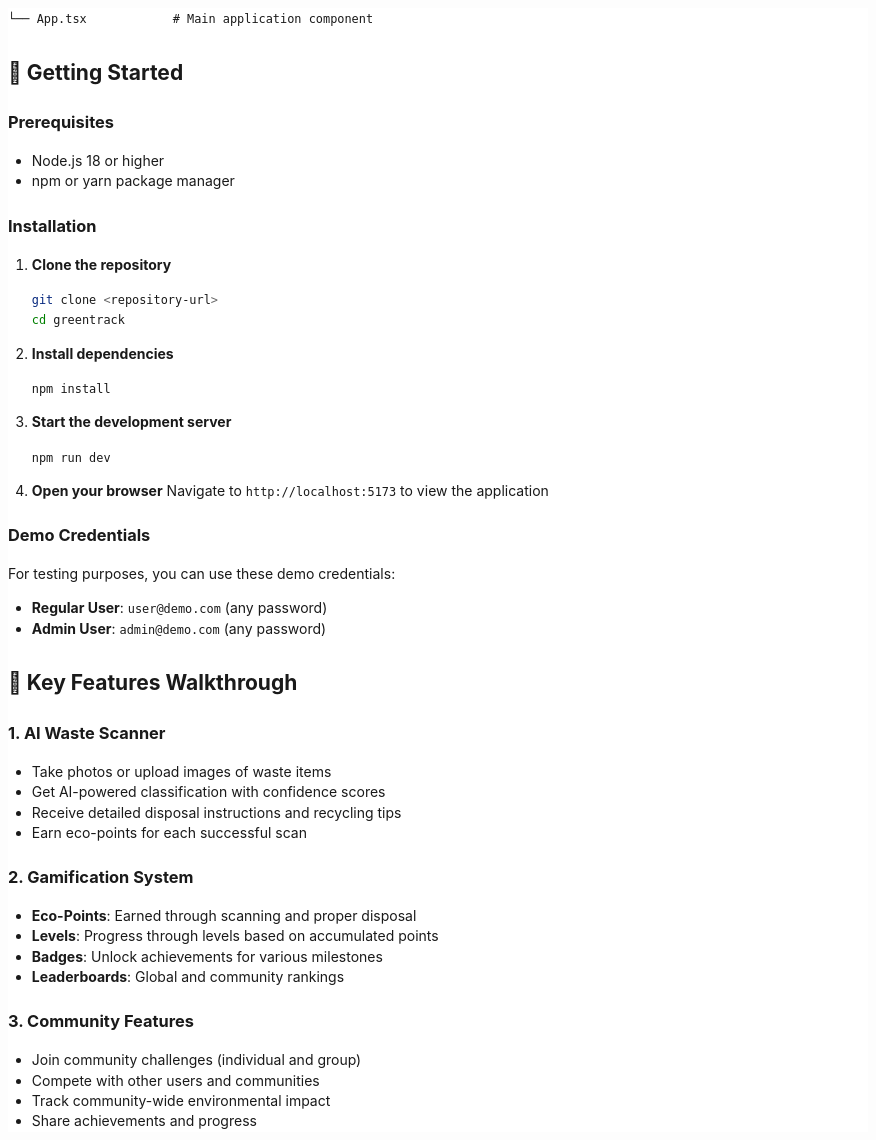 ```
└── App.tsx            # Main application component
```

## 🚀 Getting Started

### Prerequisites
- Node.js 18 or higher
- npm or yarn package manager

### Installation

1. **Clone the repository**
   ```bash
   git clone <repository-url>
   cd greentrack
   ```

2. **Install dependencies**
   ```bash
   npm install
   ```

3. **Start the development server**
   ```bash
   npm run dev
   ```

4. **Open your browser**
   Navigate to `http://localhost:5173` to view the application

### Demo Credentials

For testing purposes, you can use these demo credentials:

- **Regular User**: `user@demo.com` (any password)
- **Admin User**: `admin@demo.com` (any password)

## 🎯 Key Features Walkthrough

### 1. AI Waste Scanner
- Take photos or upload images of waste items
- Get AI-powered classification with confidence scores
- Receive detailed disposal instructions and recycling tips
- Earn eco-points for each successful scan

### 2. Gamification System
- **Eco-Points**: Earned through scanning and proper disposal
- **Levels**: Progress through levels based on accumulated points
- **Badges**: Unlock achievements for various milestones
- **Leaderboards**: Global and community rankings

### 3. Community Features
- Join community challenges (individual and group)
- Compete with other users and communities
- Track community-wide environmental impact
- Share achievements and progress
